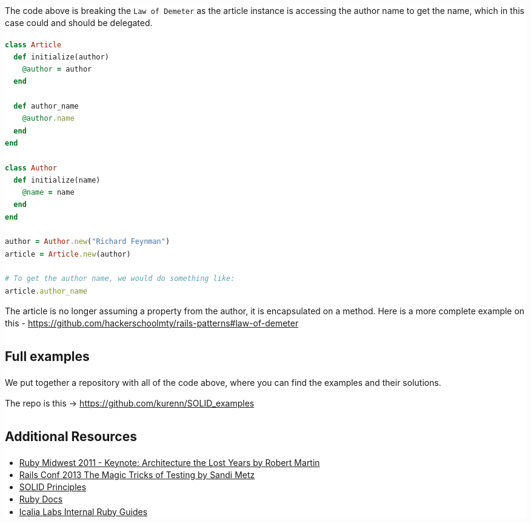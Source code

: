 
The code above is breaking the `Law of Demeter` as the article instance is accessing the author name to get the name, which in this case could and should be delegated.

```ruby
class Article
  def initialize(author)
    @author = author
  end

  def author_name
    @author.name
  end
end

class Author
  def initialize(name)
    @name = name
  end
end

author = Author.new("Richard Feynman")
article = Article.new(author)

# To get the author name, we would do something like:
article.author_name
```

The article is no longer assuming a property from the author, it is encapsulated on a method. Here is a more complete example on this - https://github.com/hackerschoolmty/rails-patterns#law-of-demeter

## Full examples

We put together a repository with all of the code above, where you can find the examples and their solutions.

The repo is this -> https://github.com/kurenn/SOLID_examples

## Additional Resources

+ [Ruby Midwest 2011 - Keynote: Architecture the Lost Years by Robert Martin](https://www.youtube.com/watch?v=WpkDN78P884)
+ [Rails Conf 2013 The Magic Tricks of Testing by Sandi Metz](https://www.youtube.com/watch?v=URSWYvyc42M)
+ [SOLID Principles](https://rubygarage.org/blog/solid-principles-of-ood)
+ [Ruby Docs](https://www.ruby-doc.org/)
+ [Icalia Labs Internal Ruby Guides](https://github.com/IcaliaLabs/guides/tree/master/stack/ruby)